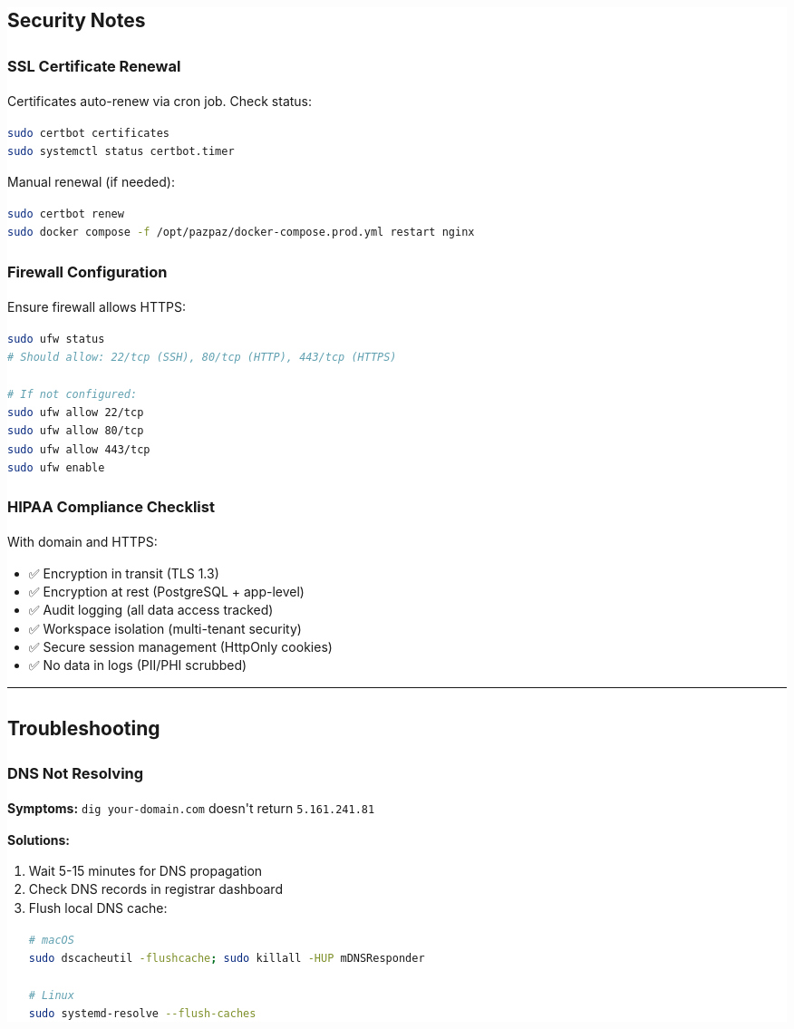 
## Security Notes

### SSL Certificate Renewal

Certificates auto-renew via cron job. Check status:
```bash
sudo certbot certificates
sudo systemctl status certbot.timer
```

Manual renewal (if needed):
```bash
sudo certbot renew
sudo docker compose -f /opt/pazpaz/docker-compose.prod.yml restart nginx
```

### Firewall Configuration

Ensure firewall allows HTTPS:
```bash
sudo ufw status
# Should allow: 22/tcp (SSH), 80/tcp (HTTP), 443/tcp (HTTPS)

# If not configured:
sudo ufw allow 22/tcp
sudo ufw allow 80/tcp
sudo ufw allow 443/tcp
sudo ufw enable
```

### HIPAA Compliance Checklist

With domain and HTTPS:
- ✅ Encryption in transit (TLS 1.3)
- ✅ Encryption at rest (PostgreSQL + app-level)
- ✅ Audit logging (all data access tracked)
- ✅ Workspace isolation (multi-tenant security)
- ✅ Secure session management (HttpOnly cookies)
- ✅ No data in logs (PII/PHI scrubbed)

---

## Troubleshooting

### DNS Not Resolving

**Symptoms:** `dig your-domain.com` doesn't return `5.161.241.81`

**Solutions:**
1. Wait 5-15 minutes for DNS propagation
2. Check DNS records in registrar dashboard
3. Flush local DNS cache:
   ```bash
   # macOS
   sudo dscacheutil -flushcache; sudo killall -HUP mDNSResponder

   # Linux
   sudo systemd-resolve --flush-caches
   ```
